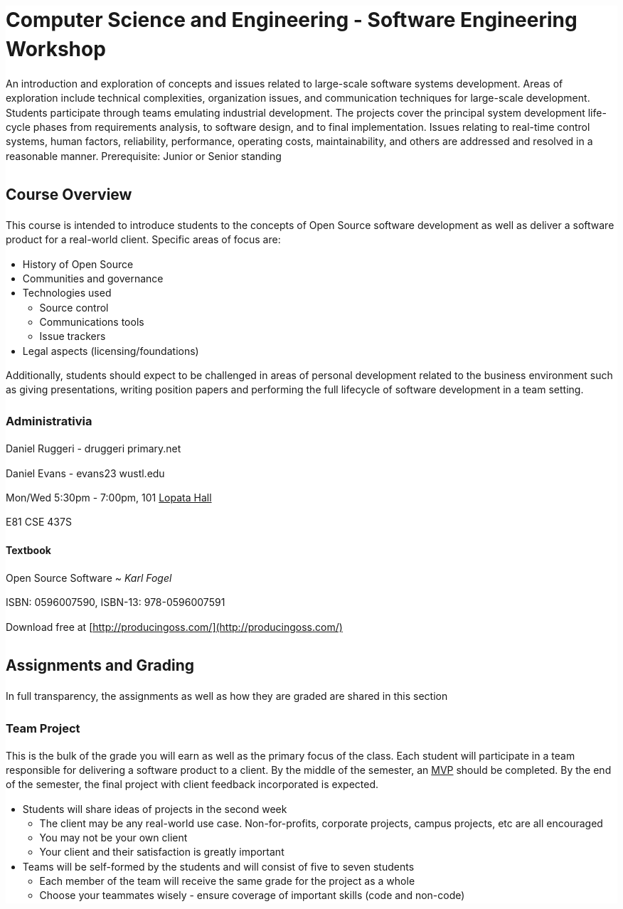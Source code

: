 # Computer Science and Engineering - Software Engineering Workshop
An introduction and exploration of concepts and issues related to large-scale software systems development. Areas of exploration include technical complexities, organization issues, and communication techniques for large-scale development. Students participate through teams emulating industrial development. The projects cover the principal system development life-cycle phases from requirements analysis, to software design, and to final implementation. Issues relating to real-time control systems, human factors, reliability, performance, operating costs, maintainability, and others are addressed and resolved in a reasonable manner. Prerequisite: Junior or Senior standing

## Course Overview
This course is intended to introduce students to the concepts of Open Source software development as well as deliver a software product for a real-world client. Specific areas of focus are:
* History of Open Source
* Communities and governance
* Technologies used
  * Source control
  * Communications tools
  * Issue trackers
* Legal aspects (licensing/foundations)

Additionally, students should expect to be challenged in areas of personal development related to the business environment such as giving presentations, writing position papers and performing the full lifecycle of software development in a team setting.

### Administrativia
Daniel Ruggeri - druggeri primary.net

Daniel Evans - evans23 wustl.edu

Mon/Wed 5:30pm - 7:00pm, 101 [Lopata Hall](https://goo.gl/maps/3rnB1baNspK2)

E81 CSE 437S

#### Textbook
Open Source Software ~ *Karl Fogel*

ISBN: 0596007590, ISBN-13: 978-0596007591

Download free at [http://producingoss.com/](http://producingoss.com/)

## Assignments and Grading
In full transparency, the assignments as well as how they are graded are shared in this section

### Team Project
This is the bulk of the grade you will earn as well as the primary focus of the class.
Each student will participate in a team responsible for delivering a software product to a client.
By the middle of the semester, an [MVP](https://en.wikipedia.org/wiki/Minimum_viable_product) should be completed.
By the end of the semester, the final project with client feedback incorporated is expected.
* Students will share ideas of projects in the second week
  * The client may be any real-world use case. Non-for-profits, corporate projects, campus projects, etc are all encouraged
  * You may not be your own client
  * Your client and their satisfaction is greatly important
* Teams will be self-formed by the students and will consist of five to seven students
  * Each member of the team will receive the same grade for the project as a whole
  * Choose your teammates wisely - ensure coverage of important skills (code and non-code)
